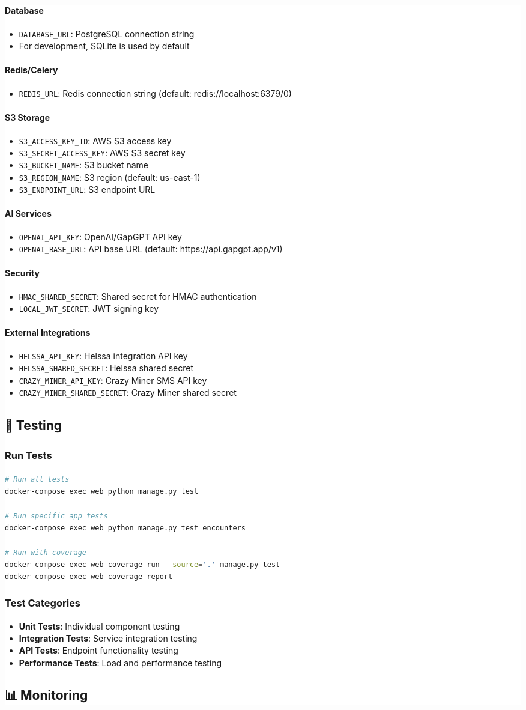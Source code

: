 #### Database
- `DATABASE_URL`: PostgreSQL connection string
- For development, SQLite is used by default

#### Redis/Celery
- `REDIS_URL`: Redis connection string (default: redis://localhost:6379/0)

#### S3 Storage
- `S3_ACCESS_KEY_ID`: AWS S3 access key
- `S3_SECRET_ACCESS_KEY`: AWS S3 secret key
- `S3_BUCKET_NAME`: S3 bucket name
- `S3_REGION_NAME`: S3 region (default: us-east-1)
- `S3_ENDPOINT_URL`: S3 endpoint URL

#### AI Services
- `OPENAI_API_KEY`: OpenAI/GapGPT API key
- `OPENAI_BASE_URL`: API base URL (default: https://api.gapgpt.app/v1)

#### Security
- `HMAC_SHARED_SECRET`: Shared secret for HMAC authentication
- `LOCAL_JWT_SECRET`: JWT signing key

#### External Integrations
- `HELSSA_API_KEY`: Helssa integration API key
- `HELSSA_SHARED_SECRET`: Helssa shared secret
- `CRAZY_MINER_API_KEY`: Crazy Miner SMS API key
- `CRAZY_MINER_SHARED_SECRET`: Crazy Miner shared secret

## 🧪 Testing

### Run Tests
```bash
# Run all tests
docker-compose exec web python manage.py test

# Run specific app tests
docker-compose exec web python manage.py test encounters

# Run with coverage
docker-compose exec web coverage run --source='.' manage.py test
docker-compose exec web coverage report
```

### Test Categories
- **Unit Tests**: Individual component testing
- **Integration Tests**: Service integration testing
- **API Tests**: Endpoint functionality testing
- **Performance Tests**: Load and performance testing

## 📊 Monitoring
